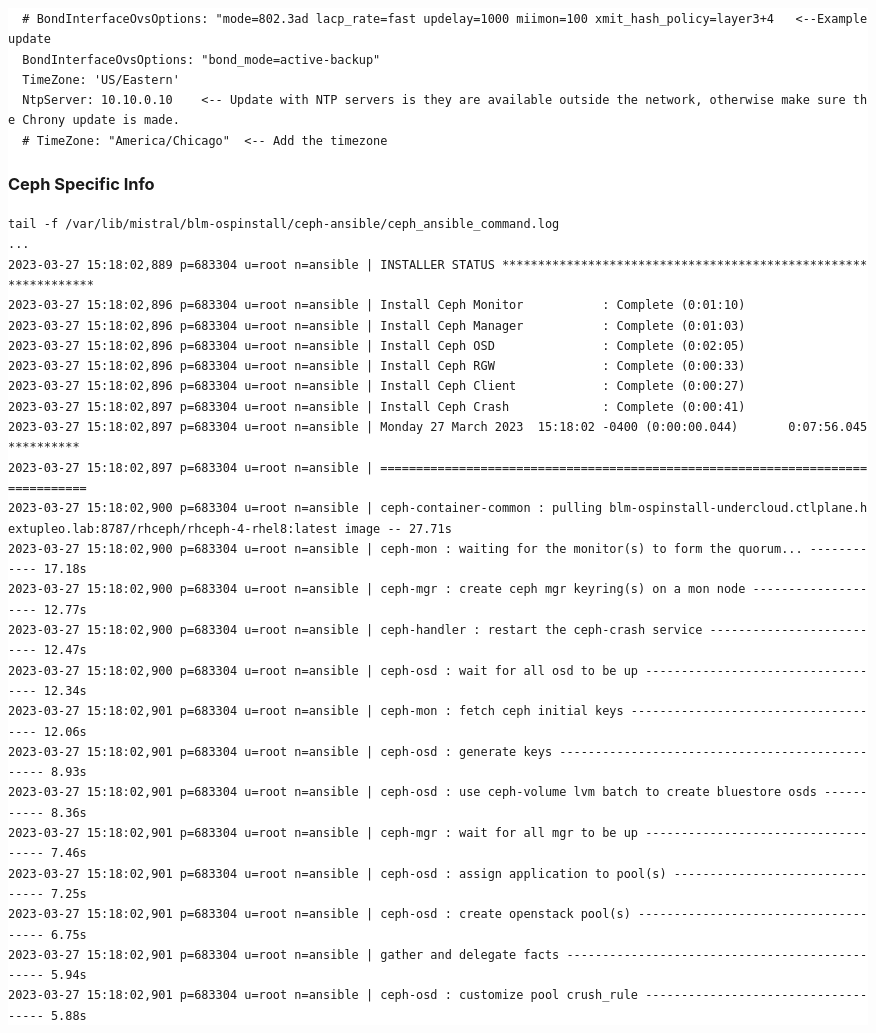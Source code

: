       # BondInterfaceOvsOptions: "mode=802.3ad lacp_rate=fast updelay=1000 miimon=100 xmit_hash_policy=layer3+4   <--Example update 
      BondInterfaceOvsOptions: "bond_mode=active-backup"
      TimeZone: 'US/Eastern'
      NtpServer: 10.10.0.10    <-- Update with NTP servers is they are available outside the network, otherwise make sure the Chrony update is made.
      # TimeZone: "America/Chicago"  <-- Add the timezone





### Ceph Specific Info

```
tail -f /var/lib/mistral/blm-ospinstall/ceph-ansible/ceph_ansible_command.log
...
2023-03-27 15:18:02,889 p=683304 u=root n=ansible | INSTALLER STATUS ***************************************************************
2023-03-27 15:18:02,896 p=683304 u=root n=ansible | Install Ceph Monitor           : Complete (0:01:10)
2023-03-27 15:18:02,896 p=683304 u=root n=ansible | Install Ceph Manager           : Complete (0:01:03)
2023-03-27 15:18:02,896 p=683304 u=root n=ansible | Install Ceph OSD               : Complete (0:02:05)
2023-03-27 15:18:02,896 p=683304 u=root n=ansible | Install Ceph RGW               : Complete (0:00:33)
2023-03-27 15:18:02,896 p=683304 u=root n=ansible | Install Ceph Client            : Complete (0:00:27)
2023-03-27 15:18:02,897 p=683304 u=root n=ansible | Install Ceph Crash             : Complete (0:00:41)
2023-03-27 15:18:02,897 p=683304 u=root n=ansible | Monday 27 March 2023  15:18:02 -0400 (0:00:00.044)       0:07:56.045 ********** 
2023-03-27 15:18:02,897 p=683304 u=root n=ansible | =============================================================================== 
2023-03-27 15:18:02,900 p=683304 u=root n=ansible | ceph-container-common : pulling blm-ospinstall-undercloud.ctlplane.hextupleo.lab:8787/rhceph/rhceph-4-rhel8:latest image -- 27.71s
2023-03-27 15:18:02,900 p=683304 u=root n=ansible | ceph-mon : waiting for the monitor(s) to form the quorum... ------------ 17.18s
2023-03-27 15:18:02,900 p=683304 u=root n=ansible | ceph-mgr : create ceph mgr keyring(s) on a mon node -------------------- 12.77s
2023-03-27 15:18:02,900 p=683304 u=root n=ansible | ceph-handler : restart the ceph-crash service -------------------------- 12.47s
2023-03-27 15:18:02,900 p=683304 u=root n=ansible | ceph-osd : wait for all osd to be up ----------------------------------- 12.34s
2023-03-27 15:18:02,901 p=683304 u=root n=ansible | ceph-mon : fetch ceph initial keys ------------------------------------- 12.06s
2023-03-27 15:18:02,901 p=683304 u=root n=ansible | ceph-osd : generate keys ------------------------------------------------ 8.93s
2023-03-27 15:18:02,901 p=683304 u=root n=ansible | ceph-osd : use ceph-volume lvm batch to create bluestore osds ----------- 8.36s
2023-03-27 15:18:02,901 p=683304 u=root n=ansible | ceph-mgr : wait for all mgr to be up ------------------------------------ 7.46s
2023-03-27 15:18:02,901 p=683304 u=root n=ansible | ceph-osd : assign application to pool(s) -------------------------------- 7.25s
2023-03-27 15:18:02,901 p=683304 u=root n=ansible | ceph-osd : create openstack pool(s) ------------------------------------- 6.75s
2023-03-27 15:18:02,901 p=683304 u=root n=ansible | gather and delegate facts ----------------------------------------------- 5.94s
2023-03-27 15:18:02,901 p=683304 u=root n=ansible | ceph-osd : customize pool crush_rule ------------------------------------ 5.88s
```
